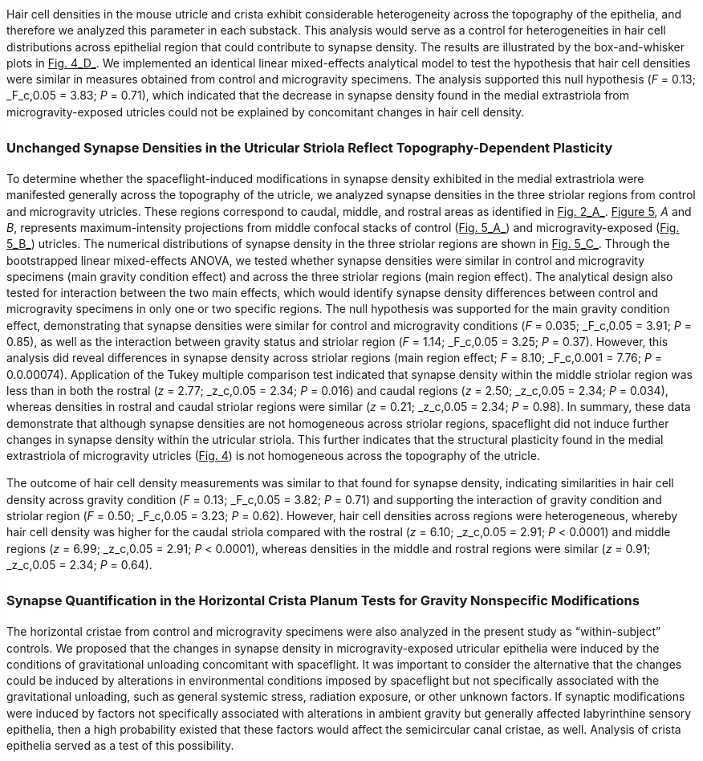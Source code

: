 Hair cell densities in the mouse utricle and crista exhibit considerable heterogeneity across the topography of the epithelia, and therefore we analyzed this parameter in each substack. This analysis would serve as a control for heterogeneities in hair cell distributions across epithelial region that could contribute to synapse density. The results are illustrated by the box-and-whisker plots in [Fig. 4_D_](#F0004). We implemented an identical linear mixed-effects analytical model to test the hypothesis that hair cell densities were similar in measures obtained from control and microgravity specimens. The analysis supported this null hypothesis (_F_ = 0.13; _F_c,0.05 = 3.83; _P_ = 0.71), which indicated that the decrease in synapse density found in the medial extrastriola from microgravity-exposed utricles could not be explained by concomitant changes in hair cell density.

### Unchanged Synapse Densities in the Utricular Striola Reflect Topography-Dependent Plasticity

To determine whether the spaceflight-induced modifications in synapse density exhibited in the medial extrastriola were manifested generally across the topography of the utricle, we analyzed synapse densities in the three striolar regions from control and microgravity utricles. These regions correspond to caudal, middle, and rostral areas as identified in [Fig. 2_A_](#F0002). [Figure 5](#F0005), _A_ and _B_, represents maximum-intensity projections from middle confocal stacks of control ([Fig. 5_A_](#F0005)) and microgravity-exposed ([Fig. 5_B_](#F0005)) utricles. The numerical distributions of synapse density in the three striolar regions are shown in [Fig. 5_C_](#F0005). Through the bootstrapped linear mixed-effects ANOVA, we tested whether synapse densities were similar in control and microgravity specimens (main gravity condition effect) and across the three striolar regions (main region effect). The analytical design also tested for interaction between the two main effects, which would identify synapse density differences between control and microgravity specimens in only one or two specific regions. The null hypothesis was supported for the main gravity condition effect, demonstrating that synapse densities were similar for control and microgravity conditions (_F_ = 0.035; _F_c,0.05 = 3.91; _P_ = 0.85), as well as the interaction between gravity status and striolar region (_F_ = 1.14; _F_c,0.05 = 3.25; _P_ = 0.37). However, this analysis did reveal differences in synapse density across striolar regions (main region effect; _F_ = 8.10; _F_c,0.001 = 7.76; _P_ = 0.0.00074). Application of the Tukey multiple comparison test indicated that synapse density within the middle striolar region was less than in both the rostral (_z_ = 2.77; _z_c,0.05 = 2.34; _P_ = 0.016) and caudal regions (_z_ = 2.50; _z_c,0.05 = 2.34; _P_ = 0.034), whereas densities in rostral and caudal striolar regions were similar (_z_ = 0.21; _z_c,0.05 = 2.34; _P_ = 0.98). In summary, these data demonstrate that although synapse densities are not homogeneous across striolar regions, spaceflight did not induce further changes in synapse density within the utricular striola. This further indicates that the structural plasticity found in the medial extrastriola of microgravity utricles ([Fig. 4](#F0004)) is not homogeneous across the topography of the utricle.

The outcome of hair cell density measurements was similar to that found for synapse density, indicating similarities in hair cell density across gravity condition (_F_ = 0.13; _F_c,0.05 = 3.82; _P_ = 0.71) and supporting the interaction of gravity condition and striolar region (_F_ = 0.50; _F_c,0.05 = 3.23; _P_ = 0.62). However, hair cell densities across regions were heterogeneous, whereby hair cell density was higher for the caudal striola compared with the rostral (_z_ = 6.10; _z_c,0.05 = 2.91; _P_ < 0.0001) and middle regions (_z_ = 6.99; _z_c,0.05 = 2.91; _P_ < 0.0001), whereas densities in the middle and rostral regions were similar (_z_ = 0.91; _z_c,0.05 = 2.34; _P_ = 0.64).

### Synapse Quantification in the Horizontal Crista Planum Tests for Gravity Nonspecific Modifications

The horizontal cristae from control and microgravity specimens were also analyzed in the present study as “within-subject” controls. We proposed that the changes in synapse density in microgravity-exposed utricular epithelia were induced by the conditions of gravitational unloading concomitant with spaceflight. It was important to consider the alternative that the changes could be induced by alterations in environmental conditions imposed by spaceflight but not specifically associated with the gravitational unloading, such as general systemic stress, radiation exposure, or other unknown factors. If synaptic modifications were induced by factors not specifically associated with alterations in ambient gravity but generally affected labyrinthine sensory epithelia, then a high probability existed that these factors would affect the semicircular canal cristae, as well. Analysis of crista epithelia served as a test of this possibility.
